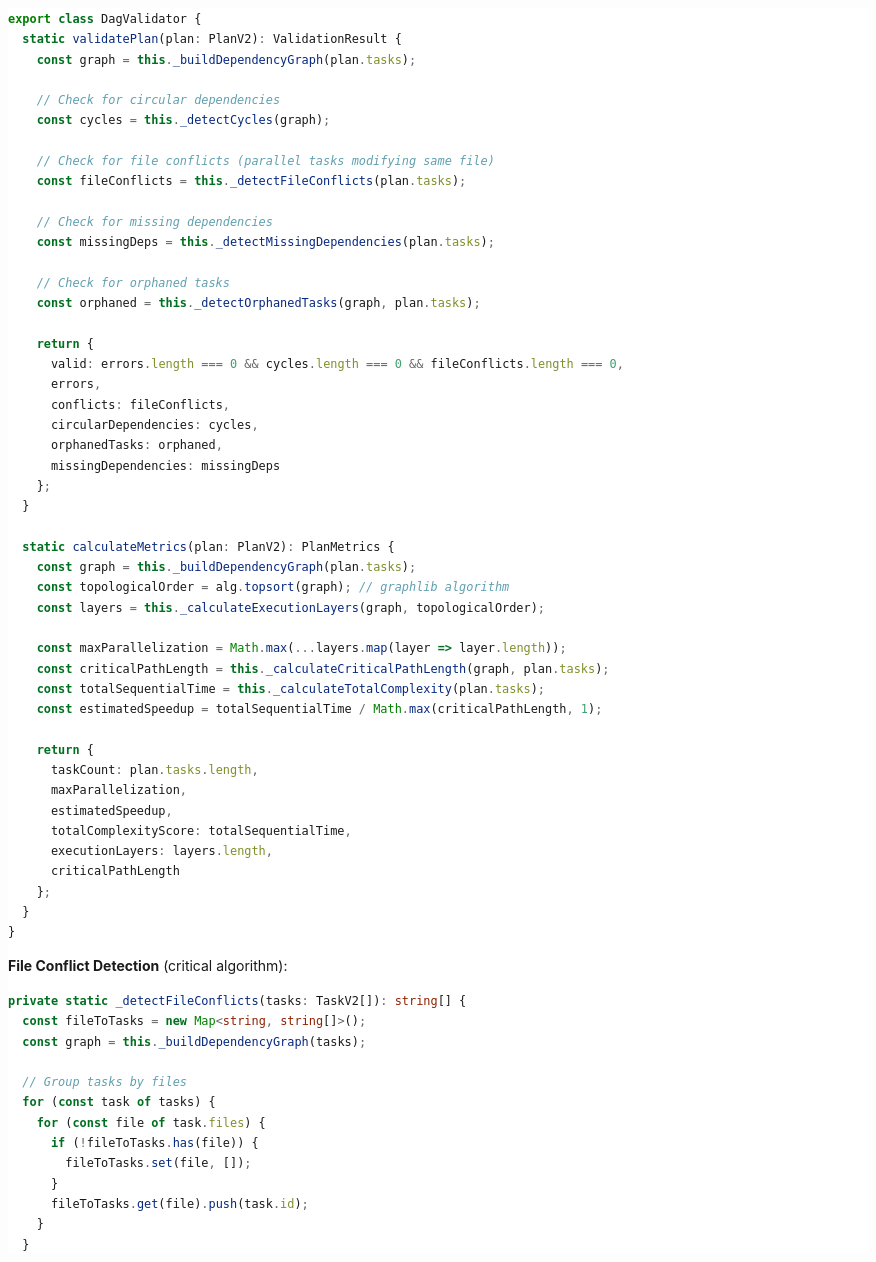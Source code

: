 ```typescript
export class DagValidator {
  static validatePlan(plan: PlanV2): ValidationResult {
    const graph = this._buildDependencyGraph(plan.tasks);

    // Check for circular dependencies
    const cycles = this._detectCycles(graph);

    // Check for file conflicts (parallel tasks modifying same file)
    const fileConflicts = this._detectFileConflicts(plan.tasks);

    // Check for missing dependencies
    const missingDeps = this._detectMissingDependencies(plan.tasks);

    // Check for orphaned tasks
    const orphaned = this._detectOrphanedTasks(graph, plan.tasks);

    return {
      valid: errors.length === 0 && cycles.length === 0 && fileConflicts.length === 0,
      errors,
      conflicts: fileConflicts,
      circularDependencies: cycles,
      orphanedTasks: orphaned,
      missingDependencies: missingDeps
    };
  }

  static calculateMetrics(plan: PlanV2): PlanMetrics {
    const graph = this._buildDependencyGraph(plan.tasks);
    const topologicalOrder = alg.topsort(graph); // graphlib algorithm
    const layers = this._calculateExecutionLayers(graph, topologicalOrder);

    const maxParallelization = Math.max(...layers.map(layer => layer.length));
    const criticalPathLength = this._calculateCriticalPathLength(graph, plan.tasks);
    const totalSequentialTime = this._calculateTotalComplexity(plan.tasks);
    const estimatedSpeedup = totalSequentialTime / Math.max(criticalPathLength, 1);

    return {
      taskCount: plan.tasks.length,
      maxParallelization,
      estimatedSpeedup,
      totalComplexityScore: totalSequentialTime,
      executionLayers: layers.length,
      criticalPathLength
    };
  }
}
```

**File Conflict Detection** (critical algorithm):
```typescript
private static _detectFileConflicts(tasks: TaskV2[]): string[] {
  const fileToTasks = new Map<string, string[]>();
  const graph = this._buildDependencyGraph(tasks);

  // Group tasks by files
  for (const task of tasks) {
    for (const file of task.files) {
      if (!fileToTasks.has(file)) {
        fileToTasks.set(file, []);
      }
      fileToTasks.get(file).push(task.id);
    }
  }

```